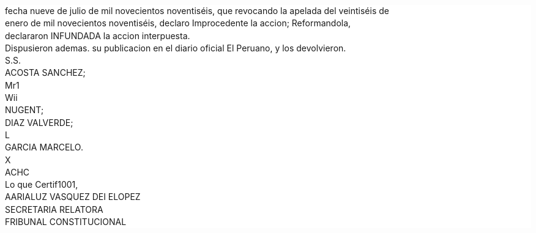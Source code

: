 fecha nueve de julio de mil novecientos noventiséis, que revocando la apelada del veintiséis de  
enero de mil novecientos noventiséis, declaro Improcedente la accion; Reformandola,  
declararon INFUNDADA la accion interpuesta.  
Dispusieron ademas. su publicacion en el diario oficial El Peruano, y los devolvieron.  
S.S.  
ACOSTA SANCHEZ;  
Mr1  
Wii  
NUGENT;  
DIAZ VALVERDE;  
L  
GARCIA MARCELO.  
X  
ACHC  
Lo que Certif1001,  
AARIALUZ VASQUEZ DEI ELOPEZ  
SECRETARIA RELATORA  
FRIBUNAL CONSTITUCIONAL